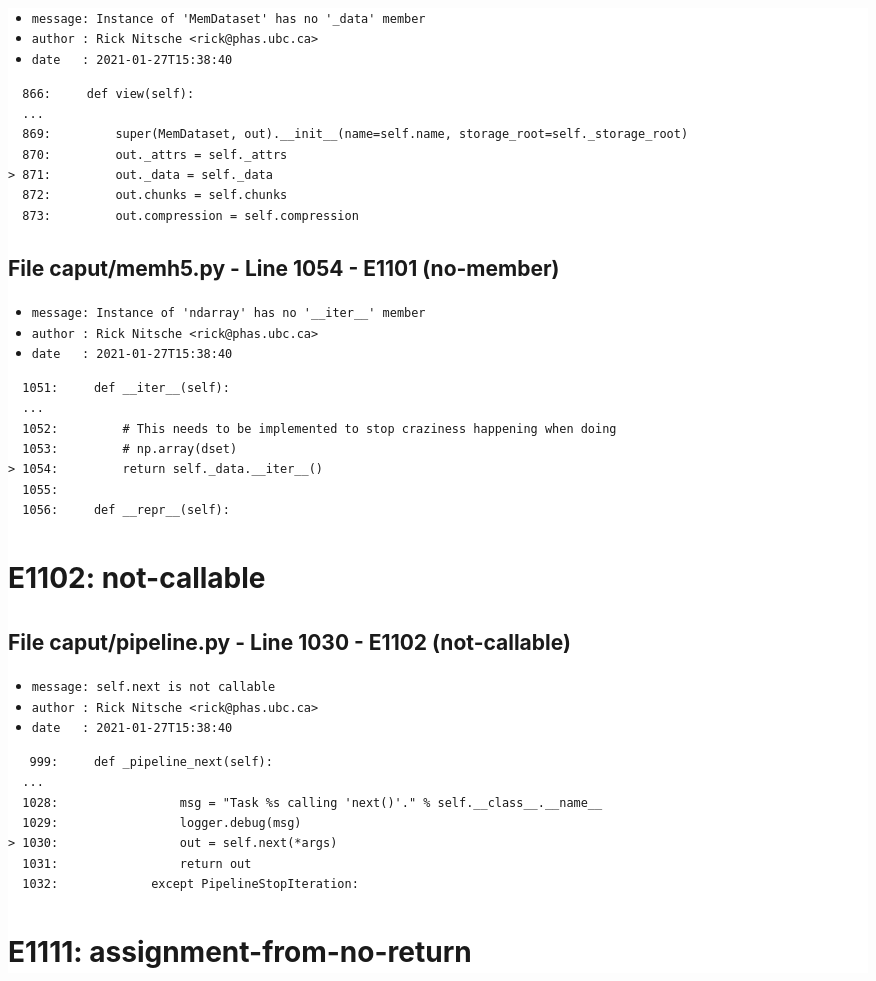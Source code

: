 - `message: Instance of 'MemDataset' has no '_data' member`
- `author : Rick Nitsche <rick@phas.ubc.ca>`
- `date   : 2021-01-27T15:38:40`

```
  866:     def view(self):
  ...
  869:         super(MemDataset, out).__init__(name=self.name, storage_root=self._storage_root)
  870:         out._attrs = self._attrs
> 871:         out._data = self._data
  872:         out.chunks = self.chunks
  873:         out.compression = self.compression
```


## File caput/memh5.py - Line 1054 - E1101 (no-member)

- `message: Instance of 'ndarray' has no '__iter__' member`
- `author : Rick Nitsche <rick@phas.ubc.ca>`
- `date   : 2021-01-27T15:38:40`

```
  1051:     def __iter__(self):
  ...
  1052:         # This needs to be implemented to stop craziness happening when doing
  1053:         # np.array(dset)
> 1054:         return self._data.__iter__()
  1055:
  1056:     def __repr__(self):
```


# E1102: not-callable

## File caput/pipeline.py - Line 1030 - E1102 (not-callable)

- `message: self.next is not callable`
- `author : Rick Nitsche <rick@phas.ubc.ca>`
- `date   : 2021-01-27T15:38:40`

```
   999:     def _pipeline_next(self):
  ...
  1028:                 msg = "Task %s calling 'next()'." % self.__class__.__name__
  1029:                 logger.debug(msg)
> 1030:                 out = self.next(*args)
  1031:                 return out
  1032:             except PipelineStopIteration:
```


# E1111: assignment-from-no-return
